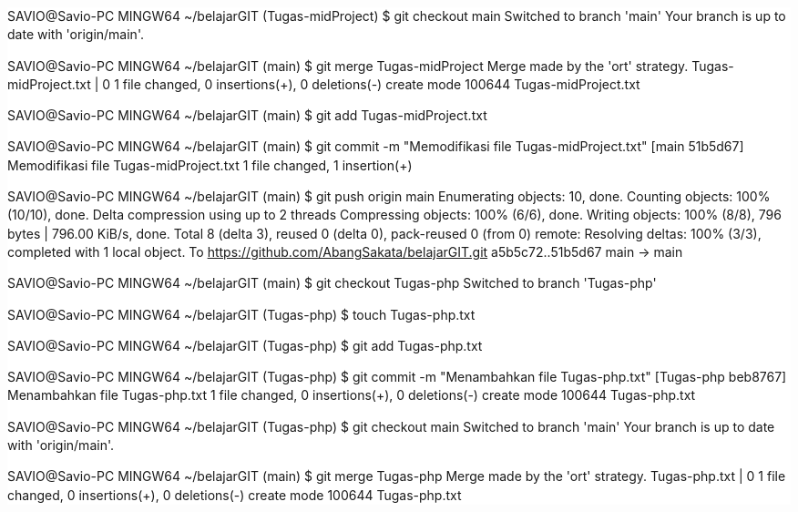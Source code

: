 SAVIO@Savio-PC MINGW64 ~/belajarGIT (Tugas-midProject)
$ git checkout main
Switched to branch 'main'
Your branch is up to date with 'origin/main'.

SAVIO@Savio-PC MINGW64 ~/belajarGIT (main)
$ git merge Tugas-midProject
Merge made by the 'ort' strategy.
 Tugas-midProject.txt | 0
 1 file changed, 0 insertions(+), 0 deletions(-)
 create mode 100644 Tugas-midProject.txt

SAVIO@Savio-PC MINGW64 ~/belajarGIT (main)
$ git add Tugas-midProject.txt

SAVIO@Savio-PC MINGW64 ~/belajarGIT (main)
$ git commit -m "Memodifikasi file Tugas-midProject.txt"
[main 51b5d67] Memodifikasi file Tugas-midProject.txt
 1 file changed, 1 insertion(+)

SAVIO@Savio-PC MINGW64 ~/belajarGIT (main)
$ git push origin main
Enumerating objects: 10, done.
Counting objects: 100% (10/10), done.
Delta compression using up to 2 threads
Compressing objects: 100% (6/6), done.
Writing objects: 100% (8/8), 796 bytes | 796.00 KiB/s, done.
Total 8 (delta 3), reused 0 (delta 0), pack-reused 0 (from 0)
remote: Resolving deltas: 100% (3/3), completed with 1 local object.
To https://github.com/AbangSakata/belajarGIT.git
   a5b5c72..51b5d67  main -> main

SAVIO@Savio-PC MINGW64 ~/belajarGIT (main)
$ git checkout Tugas-php
Switched to branch 'Tugas-php'

SAVIO@Savio-PC MINGW64 ~/belajarGIT (Tugas-php)
$ touch Tugas-php.txt

SAVIO@Savio-PC MINGW64 ~/belajarGIT (Tugas-php)
$ git add Tugas-php.txt

SAVIO@Savio-PC MINGW64 ~/belajarGIT (Tugas-php)
$ git commit -m "Menambahkan file Tugas-php.txt"
[Tugas-php beb8767] Menambahkan file Tugas-php.txt
 1 file changed, 0 insertions(+), 0 deletions(-)
 create mode 100644 Tugas-php.txt

SAVIO@Savio-PC MINGW64 ~/belajarGIT (Tugas-php)
$ git checkout main
Switched to branch 'main'
Your branch is up to date with 'origin/main'.

SAVIO@Savio-PC MINGW64 ~/belajarGIT (main)
$ git merge Tugas-php
Merge made by the 'ort' strategy.
 Tugas-php.txt | 0
 1 file changed, 0 insertions(+), 0 deletions(-)
 create mode 100644 Tugas-php.txt
